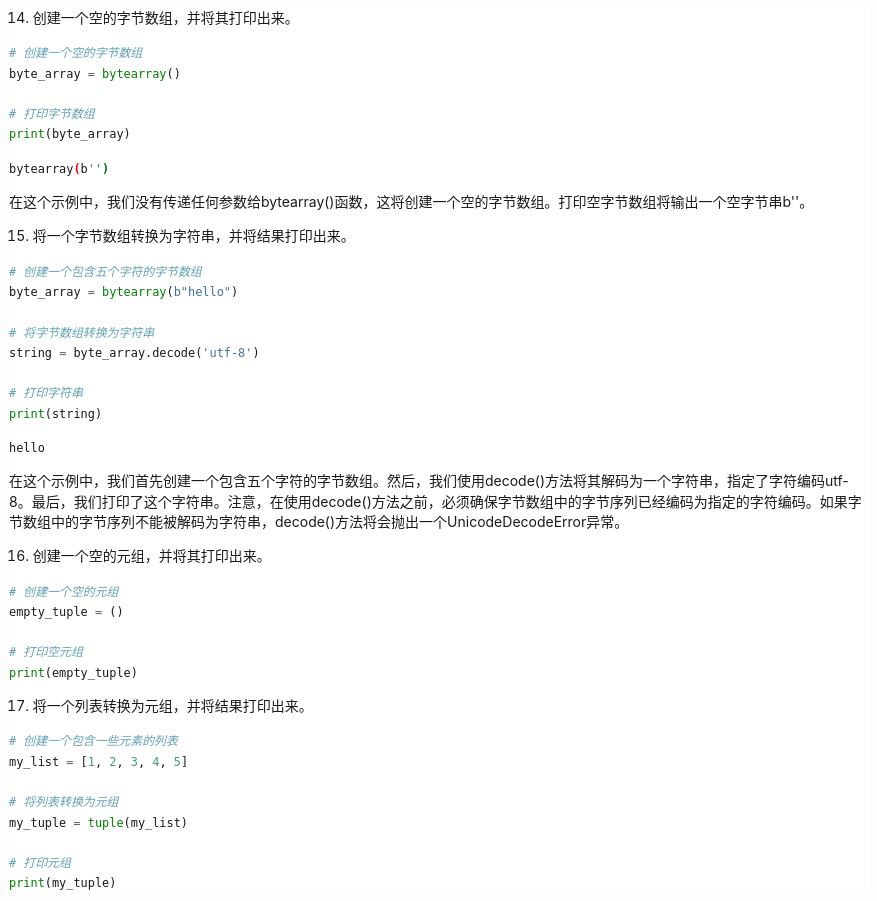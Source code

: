 14. 创建一个空的字节数组，并将其打印出来。

```python
# 创建一个空的字节数组
byte_array = bytearray()

# 打印字节数组
print(byte_array)
```

```bash
bytearray(b'')
```

在这个示例中，我们没有传递任何参数给bytearray()函数，这将创建一个空的字节数组。打印空字节数组将输出一个空字节串b''。

15. 将一个字节数组转换为字符串，并将结果打印出来。

```python
# 创建一个包含五个字符的字节数组
byte_array = bytearray(b"hello")

# 将字节数组转换为字符串
string = byte_array.decode('utf-8')

# 打印字符串
print(string)
```

```bash
hello
```

在这个示例中，我们首先创建一个包含五个字符的字节数组。然后，我们使用decode()方法将其解码为一个字符串，指定了字符编码utf-8。最后，我们打印了这个字符串。注意，在使用decode()方法之前，必须确保字节数组中的字节序列已经编码为指定的字符编码。如果字节数组中的字节序列不能被解码为字符串，decode()方法将会抛出一个UnicodeDecodeError异常。

16. 创建一个空的元组，并将其打印出来。

```python
# 创建一个空的元组
empty_tuple = ()

# 打印空元组
print(empty_tuple)
```

17. 将一个列表转换为元组，并将结果打印出来。

```python
# 创建一个包含一些元素的列表
my_list = [1, 2, 3, 4, 5]

# 将列表转换为元组
my_tuple = tuple(my_list)

# 打印元组
print(my_tuple)
```
